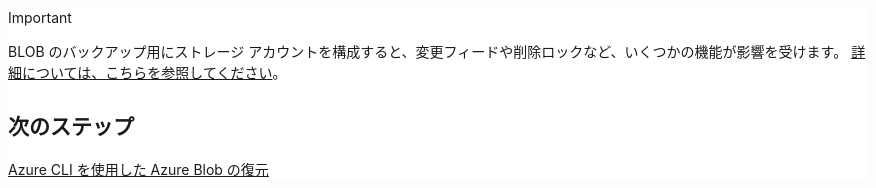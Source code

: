 > [!IMPORTANT]
> BLOB のバックアップ用にストレージ アカウントを構成すると、変更フィードや削除ロックなど、いくつかの機能が影響を受けます。 [詳細については、こちらを参照してください](blob-backup-configure-manage.md#effects-on-backed-up-storage-accounts)。

## <a name="next-steps"></a>次のステップ

[Azure CLI を使用した Azure Blob の復元](restore-blobs-storage-account-cli.md)
